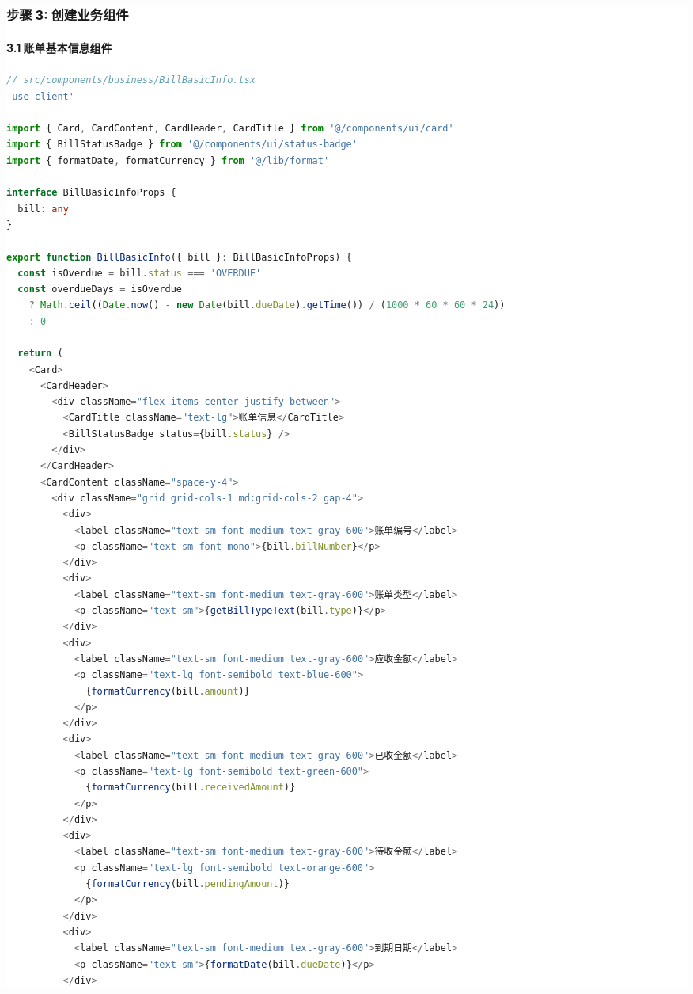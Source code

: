 ```typescript
```

### 步骤 3: 创建业务组件

#### 3.1 账单基本信息组件
```typescript
// src/components/business/BillBasicInfo.tsx
'use client'

import { Card, CardContent, CardHeader, CardTitle } from '@/components/ui/card'
import { BillStatusBadge } from '@/components/ui/status-badge'
import { formatDate, formatCurrency } from '@/lib/format'

interface BillBasicInfoProps {
  bill: any
}

export function BillBasicInfo({ bill }: BillBasicInfoProps) {
  const isOverdue = bill.status === 'OVERDUE'
  const overdueDays = isOverdue 
    ? Math.ceil((Date.now() - new Date(bill.dueDate).getTime()) / (1000 * 60 * 60 * 24))
    : 0

  return (
    <Card>
      <CardHeader>
        <div className="flex items-center justify-between">
          <CardTitle className="text-lg">账单信息</CardTitle>
          <BillStatusBadge status={bill.status} />
        </div>
      </CardHeader>
      <CardContent className="space-y-4">
        <div className="grid grid-cols-1 md:grid-cols-2 gap-4">
          <div>
            <label className="text-sm font-medium text-gray-600">账单编号</label>
            <p className="text-sm font-mono">{bill.billNumber}</p>
          </div>
          <div>
            <label className="text-sm font-medium text-gray-600">账单类型</label>
            <p className="text-sm">{getBillTypeText(bill.type)}</p>
          </div>
          <div>
            <label className="text-sm font-medium text-gray-600">应收金额</label>
            <p className="text-lg font-semibold text-blue-600">
              {formatCurrency(bill.amount)}
            </p>
          </div>
          <div>
            <label className="text-sm font-medium text-gray-600">已收金额</label>
            <p className="text-lg font-semibold text-green-600">
              {formatCurrency(bill.receivedAmount)}
            </p>
          </div>
          <div>
            <label className="text-sm font-medium text-gray-600">待收金额</label>
            <p className="text-lg font-semibold text-orange-600">
              {formatCurrency(bill.pendingAmount)}
            </p>
          </div>
          <div>
            <label className="text-sm font-medium text-gray-600">到期日期</label>
            <p className="text-sm">{formatDate(bill.dueDate)}</p>
          </div>
```
